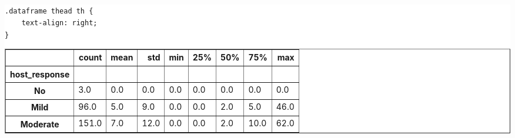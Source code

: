     .dataframe thead th {
        text-align: right;
    }
</style>
<table border="1" class="dataframe">
  <thead>
    <tr style="text-align: right;">
      <th></th>
      <th>count</th>
      <th>mean</th>
      <th>std</th>
      <th>min</th>
      <th>25%</th>
      <th>50%</th>
      <th>75%</th>
      <th>max</th>
    </tr>
    <tr>
      <th>host_response</th>
      <th></th>
      <th></th>
      <th></th>
      <th></th>
      <th></th>
      <th></th>
      <th></th>
      <th></th>
    </tr>
  </thead>
  <tbody>
    <tr>
      <th>No</th>
      <td>3.0</td>
      <td>0.0</td>
      <td>0.0</td>
      <td>0.0</td>
      <td>0.0</td>
      <td>0.0</td>
      <td>0.0</td>
      <td>0.0</td>
    </tr>
    <tr>
      <th>Mild</th>
      <td>96.0</td>
      <td>5.0</td>
      <td>9.0</td>
      <td>0.0</td>
      <td>0.0</td>
      <td>2.0</td>
      <td>5.0</td>
      <td>46.0</td>
    </tr>
    <tr>
      <th>Moderate</th>
      <td>151.0</td>
      <td>7.0</td>
      <td>12.0</td>
      <td>0.0</td>
      <td>0.0</td>
      <td>2.0</td>
      <td>10.0</td>
      <td>62.0</td>
    </tr>
    <tr>